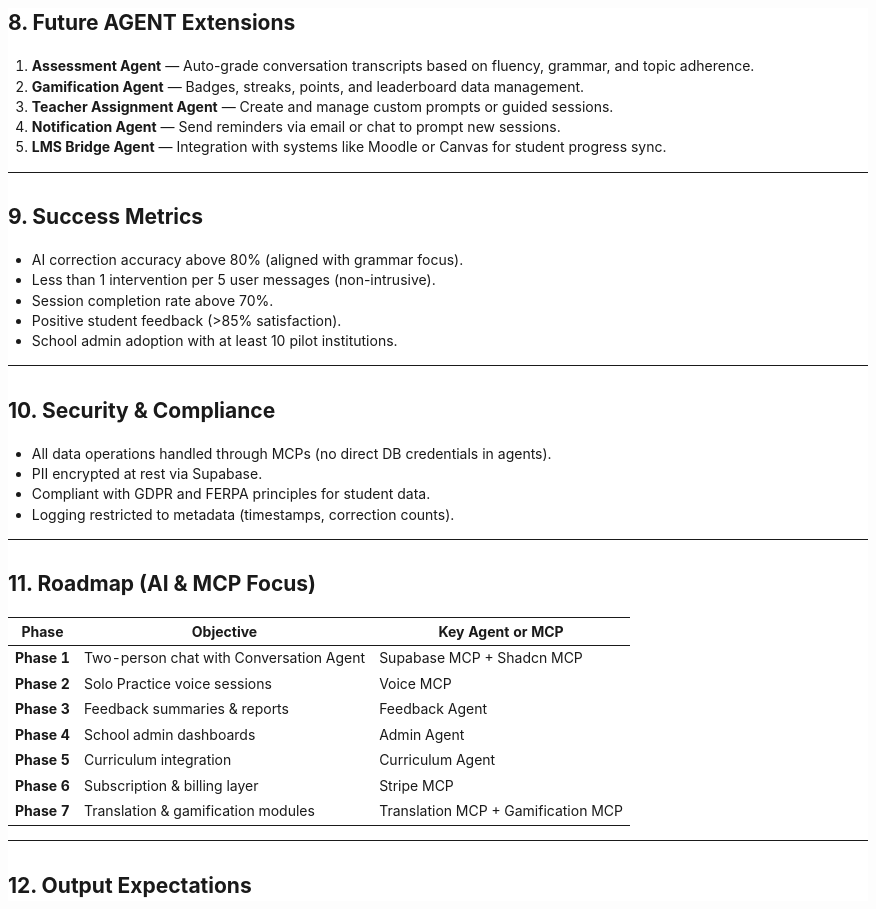 
## 8. Future AGENT Extensions

1. **Assessment Agent** — Auto-grade conversation transcripts based on fluency, grammar, and topic adherence.  
2. **Gamification Agent** — Badges, streaks, points, and leaderboard data management.  
3. **Teacher Assignment Agent** — Create and manage custom prompts or guided sessions.  
4. **Notification Agent** — Send reminders via email or chat to prompt new sessions.  
5. **LMS Bridge Agent** — Integration with systems like Moodle or Canvas for student progress sync.

---

## 9. Success Metrics

- AI correction accuracy above 80% (aligned with grammar focus).  
- Less than 1 intervention per 5 user messages (non-intrusive).  
- Session completion rate above 70%.  
- Positive student feedback (>85% satisfaction).  
- School admin adoption with at least 10 pilot institutions.

---

## 10. Security & Compliance

- All data operations handled through MCPs (no direct DB credentials in agents).  
- PII encrypted at rest via Supabase.  
- Compliant with GDPR and FERPA principles for student data.  
- Logging restricted to metadata (timestamps, correction counts).

---

## 11. Roadmap (AI & MCP Focus)

| Phase | Objective | Key Agent or MCP |
|--------|------------|------------------|
| **Phase 1** | Two-person chat with Conversation Agent | Supabase MCP + Shadcn MCP |
| **Phase 2** | Solo Practice voice sessions | Voice MCP |
| **Phase 3** | Feedback summaries & reports | Feedback Agent |
| **Phase 4** | School admin dashboards | Admin Agent |
| **Phase 5** | Curriculum integration | Curriculum Agent |
| **Phase 6** | Subscription & billing layer | Stripe MCP |
| **Phase 7** | Translation & gamification modules | Translation MCP + Gamification MCP |

---

## 12. Output Expectations

